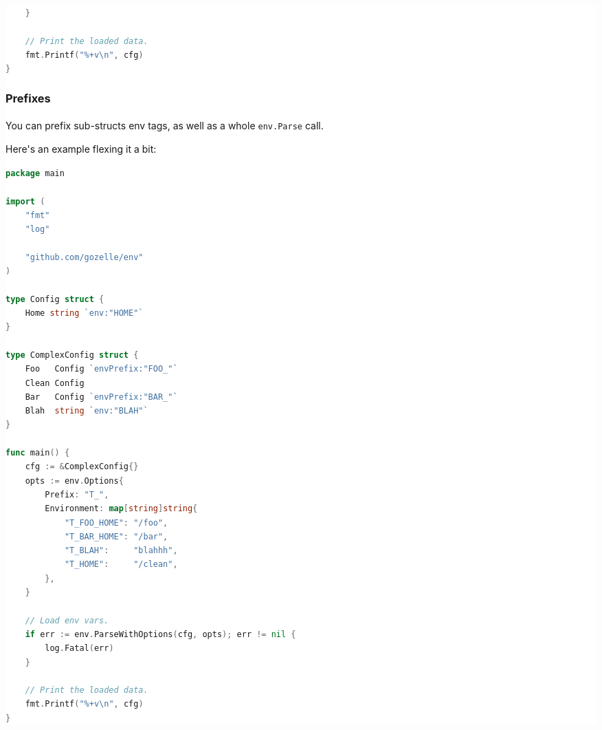 ```go
	}

	// Print the loaded data.
	fmt.Printf("%+v\n", cfg)
}
```

### Prefixes

You can prefix sub-structs env tags, as well as a whole `env.Parse` call.

Here's an example flexing it a bit:

```go
package main

import (
	"fmt"
	"log"

	"github.com/gozelle/env"
)

type Config struct {
	Home string `env:"HOME"`
}

type ComplexConfig struct {
	Foo   Config `envPrefix:"FOO_"`
	Clean Config
	Bar   Config `envPrefix:"BAR_"`
	Blah  string `env:"BLAH"`
}

func main() {
	cfg := &ComplexConfig{}
	opts := env.Options{
		Prefix: "T_",
		Environment: map[string]string{
			"T_FOO_HOME": "/foo",
			"T_BAR_HOME": "/bar",
			"T_BLAH":     "blahhh",
			"T_HOME":     "/clean",
		},
	}

	// Load env vars.
	if err := env.ParseWithOptions(cfg, opts); err != nil {
		log.Fatal(err)
	}

	// Print the loaded data.
	fmt.Printf("%+v\n", cfg)
}
```
